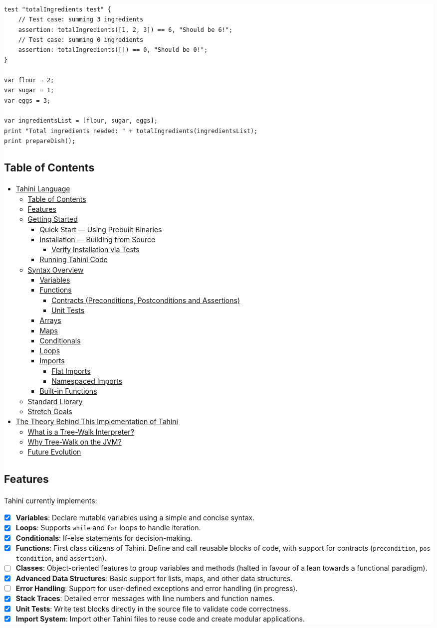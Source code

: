 ```
test "totalIngredients test" {
    // Test case: summing 3 ingredients
    assertion: totalIngredients([1, 2, 3]) == 6, "Should be 6!";
    // Test case: summing 0 ingredients
    assertion: totalIngredients([]) == 0, "Should be 0!";
}

var flour = 2;
var sugar = 1;
var eggs = 3;

var ingredientsList = [flour, sugar, eggs];
print "Total ingredients needed: " + totalIngredients(ingredientsList);
print prepareDish();
```

## Table of Contents
- [Tahini Language](#tahini-language)
  - [Table of Contents](#table-of-contents)
  - [Features](#features)
  - [Getting Started](#getting-started)
    - [Quick Start — Using Prebuilt Binaries](#quick-start--using-prebuilt-binaries)
    - [Installation — Building from Source](#installation--building-from-source)
      - [Verify Installation via Tests](#verify-installation-via-tests)
    - [Running Tahini Code](#running-tahini-code)
  - [Syntax Overview](#syntax-overview)
    - [Variables](#variables)
    - [Functions](#functions)
      - [Contracts (Preconditions, Postconditions and Assertions)](#contracts-preconditions-postconditions-and-assertions)
      - [Unit Tests](#unit-tests)
    - [Arrays](#arrays)
    - [Maps](#maps)
    - [Conditionals](#conditionals)
    - [Loops](#loops)
    - [Imports](#imports)
      - [Flat Imports](#flat-imports)
      - [Namespaced Imports](#namespaced-imports)
    - [Built-in Functions](#built-in-functions)
  - [Standard Library](#standard-library)
  - [Stretch Goals](#stretch-goals)
- [The Theory Behind This Implementation of Tahini](#the-theory-behind-this-implementation-of-tahini)
  - [What is a Tree-Walk Interpreter?](#what-is-a-tree-walk-interpreter)
  - [Why Tree-Walk on the JVM?](#why-tree-walk-on-the-jvm)
  - [Future Evolution](#future-evolution)

## Features

Tahini currently implements:
- [x] **Variables**: Declare mutable variables using a simple and concise syntax.
- [x] **Loops**: Supports `while` and `for` loops to handle iteration.
- [x] **Conditionals**: If-else statements for decision-making.
- [x] **Functions**: First class citizens of Tahini. Define and call reusable blocks of code, with support for contracts (`precondition`, `postcondition`, and `assertion`).
- [ ] **Classes**: Object-oriented features to group variables and methods (halted in favour of a lean towards a functional paradigm).
- [x] **Advanced Data Structures**: Basic support for lists, maps, and other data structures.
- [ ] **Error Handling**: Support for user-defined exceptions and error handling (in progress).
- [x] **Stack Traces**: Detailed error messages with line numbers and function names.
- [x] **Unit Tests**: Write test blocks directly in the source file to validate code correctness.
- [x] **Import System**: Import other Tahini files to reuse code and create modular applications.